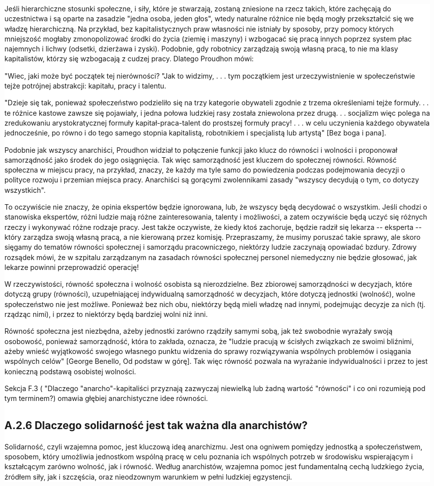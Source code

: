 Jeśli hierarchiczne stosunki społeczne, i siły, które je stwarzają, zostaną zniesione na rzecz takich, które zachęcają do uczestnictwa i są oparte na zasadzie "jedna osoba, jeden głos", wtedy naturalne różnice nie będą mogły przekształcić się we władzę hierarchiczną. Na przykład, bez kapitalistycznych praw własności nie istniały by sposoby, przy pomocy których mniejszość mogłaby zmonopolizować środki do życia (ziemię i maszyny) i wzbogacać się pracą innych poprzez system płac najemnych i lichwy (odsetki, dzierżawa i zyski). Podobnie, gdy robotnicy zarządzają swoją własną pracą, to nie ma klasy kapitalistów, którzy się wzbogacają z cudzej pracy. Dlatego Proudhon mówi:

"Wiec, jaki może być początek tej nierówności?
"Jak to widzimy, . . . tym początkiem jest urzeczywistnienie w społeczeństwie tejże potrójnej abstrakcji: kapitału, pracy i talentu.

"Dzieje się tak, ponieważ społeczeństwo podzieliło się na trzy kategorie obywateli zgodnie z trzema określeniami tejże formuły. . . te różnice kastowe zawsze się pojawiały, i jedna połowa ludzkiej rasy została zniewolona przez drugą. . . socjalizm więc polega na zredukowaniu arystokratycznej formuły kapitał-praca-talent do prostszej formuły pracy! . . . w celu uczynienia każdego obywatela jednocześnie, po równo i do tego samego stopnia kapitalistą, robotnikiem i specjalistą lub artystą" [Bez boga i pana].

Podobnie jak wszyscy anarchiści, Proudhon widział to połączenie funkcji jako klucz do równości i wolności i proponował samorządność jako środek do jego osiągnięcia. Tak więc samorządność jest kluczem do społecznej równości. Równość społeczna w miejscu pracy, na przykład, znaczy, że każdy ma tyle samo do powiedzenia podczas podejmowania decyzji o polityce rozwoju i przemian miejsca pracy. Anarchiści są gorącymi zwolennikami zasady "wszyscy decydują o tym, co dotyczy wszystkich".

To oczywiście nie znaczy, że opinia ekspertów będzie ignorowana, lub, że wszyscy będą decydować o wszystkim. Jeśli chodzi o stanowiska ekspertów, różni ludzie mają różne zainteresowania, talenty i możliwości, a zatem oczywiście będą uczyć się różnych rzeczy i wykonywać różne rodzaje pracy. Jest także oczywiste, że kiedy ktoś zachoruje, będzie radził się lekarza -- eksperta -- który zarządza swoją własną pracą, a nie kierowaną przez komisję. Przepraszamy, że musimy poruszać takie sprawy, ale skoro sięgamy do tematów równości społecznej i samorządu pracowniczego, niektórzy ludzie zaczynają opowiadać bzdury. Zdrowy rozsądek mówi, że w szpitalu zarządzanym na zasadach równości społecznej personel niemedyczny nie będzie głosować, jak lekarze powinni przeprowadzić operację!

W rzeczywistości, równość społeczna i wolność osobista są nierozdzielne. Bez zbiorowej samorządności w decyzjach, które dotyczą grupy (równości), uzupełniającej indywidualną samorządność w decyzjach, które dotyczą jednostki (wolność), wolne społeczeństwo nie jest możliwe. Ponieważ bez nich obu, niektórzy będą mieli władzę nad innymi, podejmując decyzje za nich (tj. rządząc nimi), i przez to niektórzy będą bardziej wolni niż inni.

Równość społeczna jest niezbędna, ażeby jednostki zarówno rządziły samymi sobą, jak też swobodnie wyrażały swoją osobowość, ponieważ samorządność, która to zakłada, oznacza, że "ludzie pracują w ścisłych związkach ze swoimi bliźnimi, ażeby wnieść wyjątkowość swojego własnego punktu widzenia do sprawy rozwiązywania wspólnych problemów i osiągania wspólnych celów" [George Benello, Od podstaw w górę]. Tak więc równość pozwala na wyrażanie indywidualności i przez to jest konieczną podstawą osobistej wolności.

Sekcja F.3 ( "Dlaczego "anarcho"-kapitaliści przyznają zazwyczaj niewielką lub żadną wartość "równości" i co oni rozumieją pod tym terminem?) omawia głębiej anarchistyczne idee równości.

## A.2.6 Dlaczego solidarność jest tak ważna dla anarchistów?

Solidarność, czyli wzajemna pomoc, jest kluczową ideą anarchizmu. Jest ona ogniwem pomiędzy jednostką a społeczeństwem, sposobem, który umożliwia jednostkom wspólną pracę w celu poznania ich wspólnych potrzeb w środowisku wspierającym i kształcącym zarówno wolność, jak i równość. Według anarchistów, wzajemna pomoc jest fundamentalną cechą ludzkiego życia, źródłem siły, jak i szczęścia, oraz nieodzownym warunkiem w pełni ludzkiej egzystencji.
